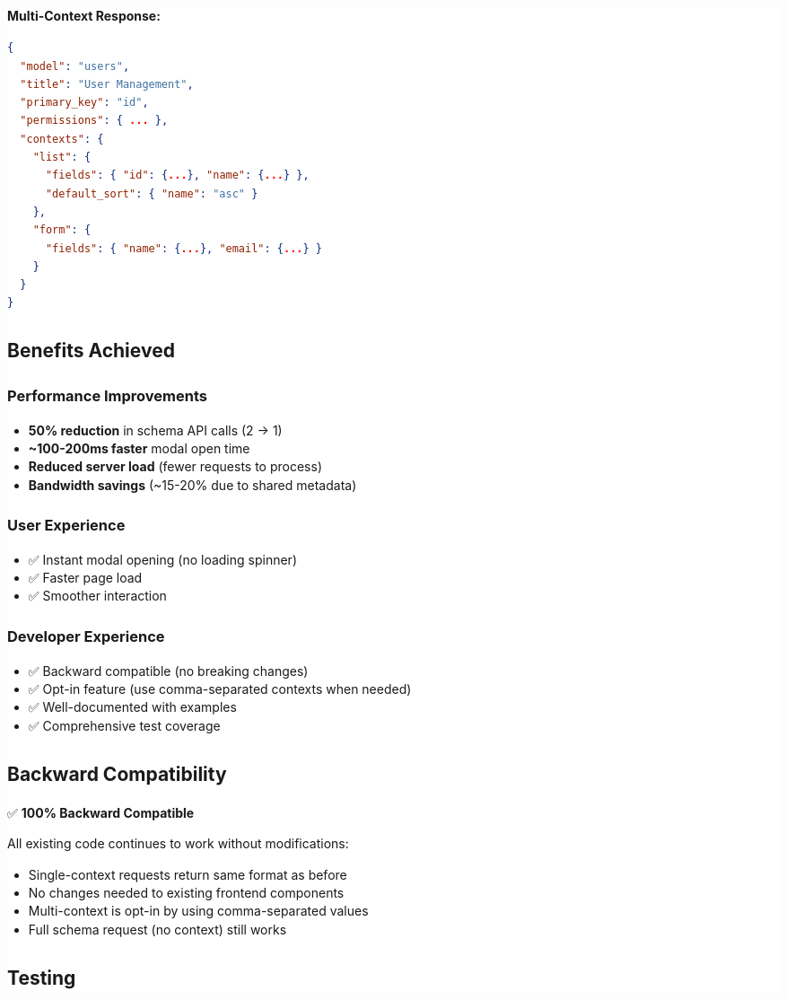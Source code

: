 **Multi-Context Response:**
```json
{
  "model": "users",
  "title": "User Management",
  "primary_key": "id",
  "permissions": { ... },
  "contexts": {
    "list": {
      "fields": { "id": {...}, "name": {...} },
      "default_sort": { "name": "asc" }
    },
    "form": {
      "fields": { "name": {...}, "email": {...} }
    }
  }
}
```

## Benefits Achieved

### Performance Improvements
- **50% reduction** in schema API calls (2 → 1)
- **~100-200ms faster** modal open time
- **Reduced server load** (fewer requests to process)
- **Bandwidth savings** (~15-20% due to shared metadata)

### User Experience
- ✅ Instant modal opening (no loading spinner)
- ✅ Faster page load
- ✅ Smoother interaction

### Developer Experience
- ✅ Backward compatible (no breaking changes)
- ✅ Opt-in feature (use comma-separated contexts when needed)
- ✅ Well-documented with examples
- ✅ Comprehensive test coverage

## Backward Compatibility

✅ **100% Backward Compatible**

All existing code continues to work without modifications:
- Single-context requests return same format as before
- No changes needed to existing frontend components
- Multi-context is opt-in by using comma-separated values
- Full schema request (no context) still works

## Testing
